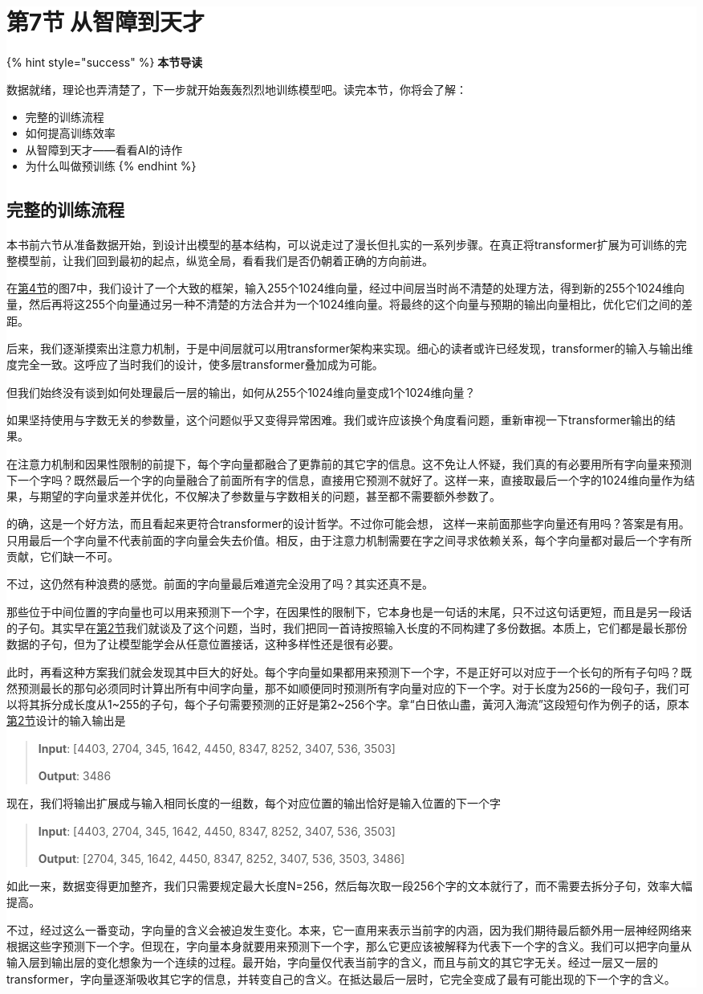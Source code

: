 # 第7节 从智障到天才

{% hint style="success" %}
**本节导读**

数据就绪，理论也弄清楚了，下一步就开始轰轰烈烈地训练模型吧。读完本节，你将会了解：

* 完整的训练流程
* 如何提高训练效率
* 从智障到天才——看看AI的诗作
* 为什么叫做预训练
{% endhint %}

## 完整的训练流程

本书前六节从准备数据开始，到设计出模型的基本结构，可以说走过了漫长但扎实的一系列步骤。在真正将transformer扩展为可训练的完整模型前，让我们回到最初的起点，纵览全局，看看我们是否仍朝着正确的方向前进。

在[第4节](di-4-jie-yu-yan-jian-mo-zhi-nan.md)的图7中，我们设计了一个大致的框架，输入255个1024维向量，经过中间层当时尚不清楚的处理方法，得到新的255个1024维向量，然后再将这255个向量通过另一种不清楚的方法合并为一个1024维向量。将最终的这个向量与预期的输出向量相比，优化它们之间的差距。

后来，我们逐渐摸索出注意力机制，于是中间层就可以用transformer架构来实现。细心的读者或许已经发现，transformer的输入与输出维度完全一致。这呼应了当时我们的设计，使多层transformer叠加成为可能。

但我们始终没有谈到如何处理最后一层的输出，如何从255个1024维向量变成1个1024维向量？

如果坚持使用与字数无关的参数量，这个问题似乎又变得异常困难。我们或许应该换个角度看问题，重新审视一下transformer输出的结果。

在注意力机制和因果性限制的前提下，每个字向量都融合了更靠前的其它字的信息。这不免让人怀疑，我们真的有必要用所有字向量来预测下一个字吗？既然最后一个字的向量融合了前面所有字的信息，直接用它预测不就好了。这样一来，直接取最后一个字的1024维向量作为结果，与期望的字向量求差并优化，不仅解决了参数量与字数相关的问题，甚至都不需要额外参数了。

的确，这是一个好方法，而且看起来更符合transformer的设计哲学。不过你可能会想， 这样一来前面那些字向量还有用吗？答案是有用。只用最后一个字向量不代表前面的字向量会失去价值。相反，由于注意力机制需要在字之间寻求依赖关系，每个字向量都对最后一个字有所贡献，它们缺一不可。

不过，这仍然有种浪费的感觉。前面的字向量最后难道完全没用了吗？其实还真不是。

那些位于中间位置的字向量也可以用来预测下一个字，在因果性的限制下，它本身也是一句话的末尾，只不过这句话更短，而且是另一段话的子句。其实早在[第2节](di-2-jie-cong-yi-ge-shi-ji-an-li-ru-shou.md)我们就谈及了这个问题，当时，我们把同一首诗按照输入长度的不同构建了多份数据。本质上，它们都是最长那份数据的子句，但为了让模型能学会从任意位置接话，这种多样性还是很有必要。

此时，再看这种方案我们就会发现其中巨大的好处。每个字向量如果都用来预测下一个字，不是正好可以对应于一个长句的所有子句吗？既然预测最长的那句必须同时计算出所有中间字向量，那不如顺便同时预测所有字向量对应的下一个字。对于长度为256的一段句子，我们可以将其拆分成长度从1\~255的子句，每个子句需要预测的正好是第2\~256个字。拿“白日依山盡，黃河入海流”这段短句作为例子的话，原本[第2节](di-2-jie-cong-yi-ge-shi-ji-an-li-ru-shou.md)设计的输入输出是

> **Input**: \[4403, 2704, 345, 1642, 4450, 8347, 8252, 3407, 536, 3503]
>
> **Output**: 3486

现在，我们将输出扩展成与输入相同长度的一组数，每个对应位置的输出恰好是输入位置的下一个字

> **Input**: \[4403, 2704, 345, 1642, 4450, 8347, 8252, 3407, 536, 3503]
>
> **Output**: \[2704, 345, 1642, 4450, 8347, 8252, 3407, 536, 3503, 3486]

如此一来，数据变得更加整齐，我们只需要规定最大长度N=256，然后每次取一段256个字的文本就行了，而不需要去拆分子句，效率大幅提高。

不过，经过这么一番变动，字向量的含义会被迫发生变化。本来，它一直用来表示当前字的内涵，因为我们期待最后额外用一层神经网络来根据这些字预测下一个字。但现在，字向量本身就要用来预测下一个字，那么它更应该被解释为代表下一个字的含义。我们可以把字向量从输入层到输出层的变化想象为一个连续的过程。最开始，字向量仅代表当前字的含义，而且与前文的其它字无关。经过一层又一层的transformer，字向量逐渐吸收其它字的信息，并转变自己的含义。在抵达最后一层时，它完全变成了最有可能出现的下一个字的含义。
